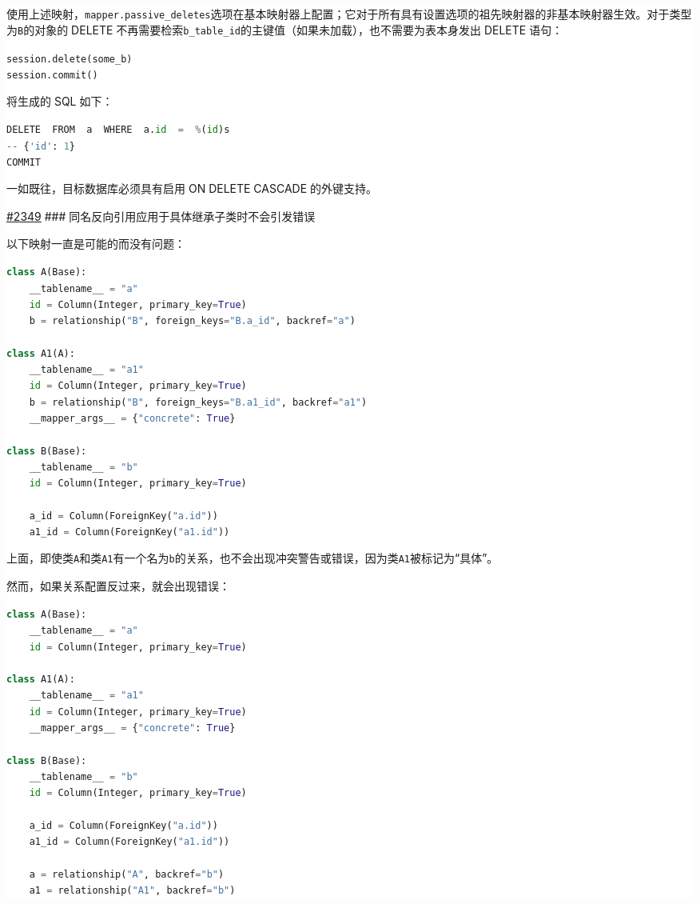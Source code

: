 使用上述映射，`mapper.passive_deletes`选项在基本映射器上配置；它对于所有具有设置选项的祖先映射器的非基本映射器生效。对于类型为`B`的对象的 DELETE 不再需要检索`b_table_id`的主键值（如果未加载），也不需要为表本身发出 DELETE 语句：

```py
session.delete(some_b)
session.commit()
```

将生成的 SQL 如下：

```py
DELETE  FROM  a  WHERE  a.id  =  %(id)s
-- {'id': 1}
COMMIT
```

一如既往，目标数据库必须具有启用 ON DELETE CASCADE 的外键支持。

[#2349](https://www.sqlalchemy.org/trac/ticket/2349)  ### 同名反向引用应用于具体继承子类时不会引发错误

以下映射一直是可能的而没有问题：

```py
class A(Base):
    __tablename__ = "a"
    id = Column(Integer, primary_key=True)
    b = relationship("B", foreign_keys="B.a_id", backref="a")

class A1(A):
    __tablename__ = "a1"
    id = Column(Integer, primary_key=True)
    b = relationship("B", foreign_keys="B.a1_id", backref="a1")
    __mapper_args__ = {"concrete": True}

class B(Base):
    __tablename__ = "b"
    id = Column(Integer, primary_key=True)

    a_id = Column(ForeignKey("a.id"))
    a1_id = Column(ForeignKey("a1.id"))
```

上面，即使类`A`和类`A1`有一个名为`b`的关系，也不会出现冲突警告或错误，因为类`A1`被标记为“具体”。

然而，如果关系配置反过来，就会出现错误：

```py
class A(Base):
    __tablename__ = "a"
    id = Column(Integer, primary_key=True)

class A1(A):
    __tablename__ = "a1"
    id = Column(Integer, primary_key=True)
    __mapper_args__ = {"concrete": True}

class B(Base):
    __tablename__ = "b"
    id = Column(Integer, primary_key=True)

    a_id = Column(ForeignKey("a.id"))
    a1_id = Column(ForeignKey("a1.id"))

    a = relationship("A", backref="b")
    a1 = relationship("A1", backref="b")
```
